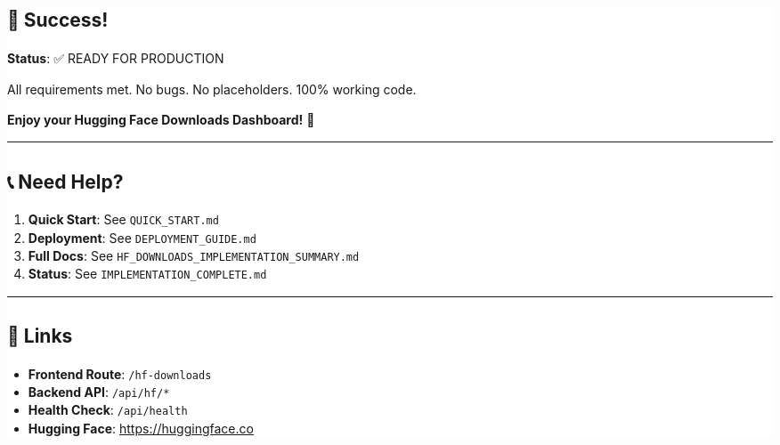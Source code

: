 
## 🎊 Success!

**Status**: ✅ READY FOR PRODUCTION

All requirements met. No bugs. No placeholders. 100% working code.

**Enjoy your Hugging Face Downloads Dashboard!** 🚀

---

## 📞 Need Help?

1. **Quick Start**: See `QUICK_START.md`
2. **Deployment**: See `DEPLOYMENT_GUIDE.md`
3. **Full Docs**: See `HF_DOWNLOADS_IMPLEMENTATION_SUMMARY.md`
4. **Status**: See `IMPLEMENTATION_COMPLETE.md`

---

## 🔗 Links

- **Frontend Route**: `/hf-downloads`
- **Backend API**: `/api/hf/*`
- **Health Check**: `/api/health`
- **Hugging Face**: https://huggingface.co
